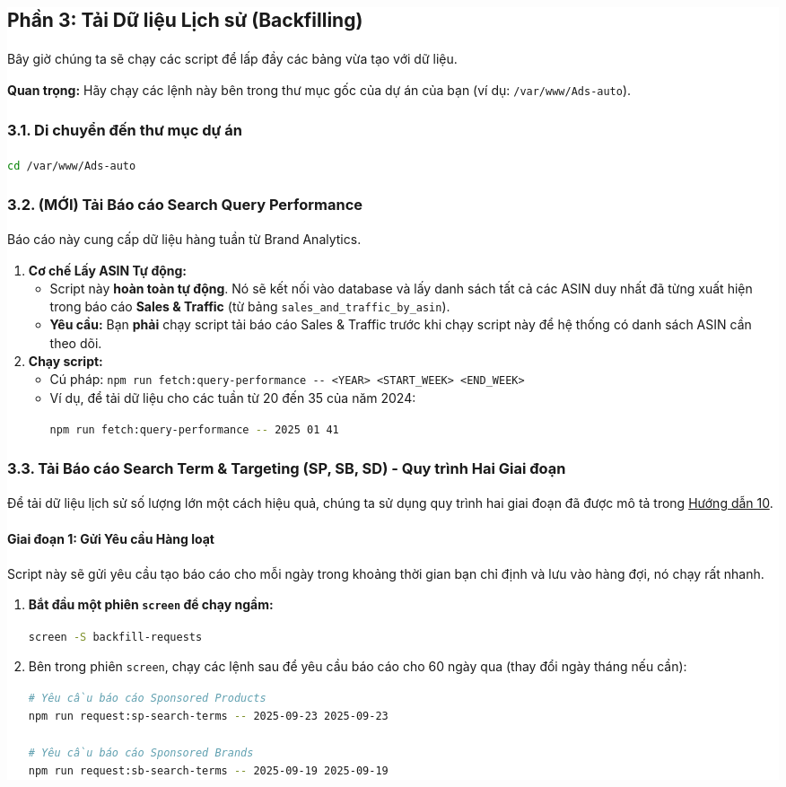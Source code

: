 
## Phần 3: Tải Dữ liệu Lịch sử (Backfilling)

Bây giờ chúng ta sẽ chạy các script để lấp đầy các bảng vừa tạo với dữ liệu.

**Quan trọng:** Hãy chạy các lệnh này bên trong thư mục gốc của dự án của bạn (ví dụ: `/var/www/Ads-auto`).

### 3.1. Di chuyển đến thư mục dự án
```bash
cd /var/www/Ads-auto
```

### 3.2. (MỚI) Tải Báo cáo Search Query Performance

Báo cáo này cung cấp dữ liệu hàng tuần từ Brand Analytics.

1.  **Cơ chế Lấy ASIN Tự động:**
    -   Script này **hoàn toàn tự động**. Nó sẽ kết nối vào database và lấy danh sách tất cả các ASIN duy nhất đã từng xuất hiện trong báo cáo **Sales & Traffic** (từ bảng `sales_and_traffic_by_asin`).
    -   **Yêu cầu:** Bạn **phải** chạy script tải báo cáo Sales & Traffic trước khi chạy script này để hệ thống có danh sách ASIN cần theo dõi.
2.  **Chạy script:**
    -   Cú pháp: `npm run fetch:query-performance -- <YEAR> <START_WEEK> <END_WEEK>`
    -   Ví dụ, để tải dữ liệu cho các tuần từ 20 đến 35 của năm 2024:
        ```bash
        npm run fetch:query-performance -- 2025 01 41
        ```

### 3.3. Tải Báo cáo Search Term & Targeting (SP, SB, SD) - Quy trình Hai Giai đoạn

Để tải dữ liệu lịch sử số lượng lớn một cách hiệu quả, chúng ta sử dụng quy trình hai giai đoạn đã được mô tả trong [Hướng dẫn 10](10.HIGH_VOLUME_DATA_FETCHING_GUIDE.md).

#### Giai đoạn 1: Gửi Yêu cầu Hàng loạt

Script này sẽ gửi yêu cầu tạo báo cáo cho mỗi ngày trong khoảng thời gian bạn chỉ định và lưu vào hàng đợi, nó chạy rất nhanh.

1.  **Bắt đầu một phiên `screen` để chạy ngầm:**
    ```bash
    screen -S backfill-requests
    ```
2.  Bên trong phiên `screen`, chạy các lệnh sau để yêu cầu báo cáo cho 60 ngày qua (thay đổi ngày tháng nếu cần):
    ```bash
    # Yêu cầu báo cáo Sponsored Products
    npm run request:sp-search-terms -- 2025-09-23 2025-09-23

    # Yêu cầu báo cáo Sponsored Brands
    npm run request:sb-search-terms -- 2025-09-19 2025-09-19
